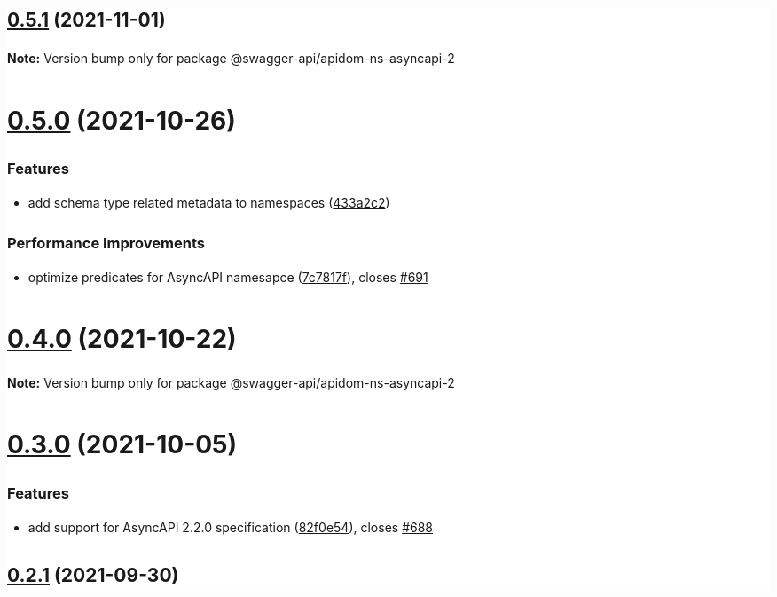 



## [0.5.1](https://github.com/swagger-api/apidom/compare/v0.5.0...v0.5.1) (2021-11-01)

**Note:** Version bump only for package @swagger-api/apidom-ns-asyncapi-2





# [0.5.0](https://github.com/swagger-api/apidom/compare/v0.4.0...v0.5.0) (2021-10-26)


### Features

* add schema type related metadata to namespaces ([433a2c2](https://github.com/swagger-api/apidom/commit/433a2c29aaccad4bf63e27fc4b79ea5f47f6c050))


### Performance Improvements

* optimize predicates for AsyncAPI namesapce ([7c7817f](https://github.com/swagger-api/apidom/commit/7c7817faa93b827a3d3827f929e2671cd9b90d8c)), closes [#691](https://github.com/swagger-api/apidom/issues/691)





# [0.4.0](https://github.com/swagger-api/apidom/compare/v0.3.0...v0.4.0) (2021-10-22)

**Note:** Version bump only for package @swagger-api/apidom-ns-asyncapi-2





# [0.3.0](https://github.com/swagger-api/apidom/compare/v0.2.1...v0.3.0) (2021-10-05)


### Features

* add support for AsyncAPI 2.2.0 specification ([82f0e54](https://github.com/swagger-api/apidom/commit/82f0e543f62d0b013d145e23ebd817cb40097039)), closes [#688](https://github.com/swagger-api/apidom/issues/688)





## [0.2.1](https://github.com/swagger-api/apidom/compare/v0.2.0...v0.2.1) (2021-09-30)
